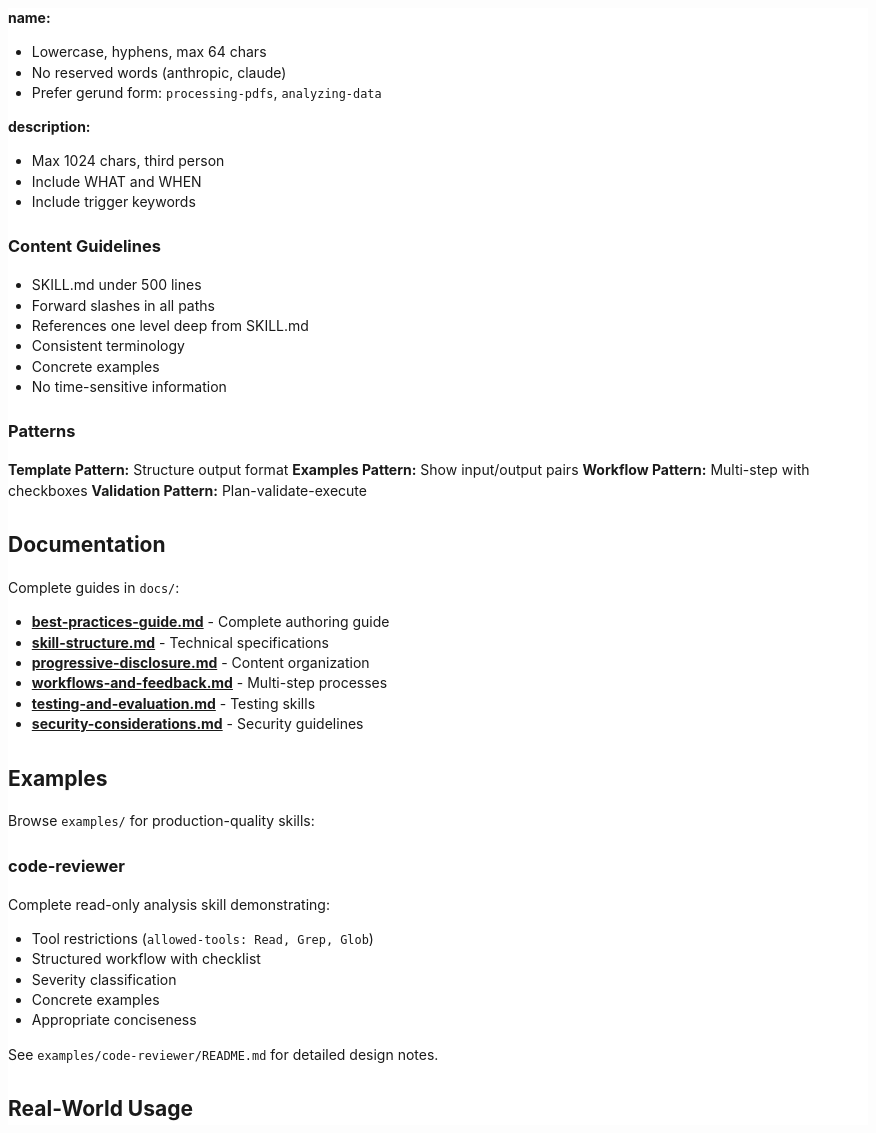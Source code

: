 **name:**
- Lowercase, hyphens, max 64 chars
- No reserved words (anthropic, claude)
- Prefer gerund form: `processing-pdfs`, `analyzing-data`

**description:**
- Max 1024 chars, third person
- Include WHAT and WHEN
- Include trigger keywords

### Content Guidelines

- SKILL.md under 500 lines
- Forward slashes in all paths
- References one level deep from SKILL.md
- Consistent terminology
- Concrete examples
- No time-sensitive information

### Patterns

**Template Pattern:** Structure output format
**Examples Pattern:** Show input/output pairs
**Workflow Pattern:** Multi-step with checkboxes
**Validation Pattern:** Plan-validate-execute

## Documentation

Complete guides in `docs/`:

- **[best-practices-guide.md](docs/best-practices-guide.md)** - Complete authoring guide
- **[skill-structure.md](docs/skill-structure.md)** - Technical specifications
- **[progressive-disclosure.md](docs/progressive-disclosure.md)** - Content organization
- **[workflows-and-feedback.md](docs/workflows-and-feedback.md)** - Multi-step processes
- **[testing-and-evaluation.md](docs/testing-and-evaluation.md)** - Testing skills
- **[security-considerations.md](docs/security-considerations.md)** - Security guidelines

## Examples

Browse `examples/` for production-quality skills:

### code-reviewer

Complete read-only analysis skill demonstrating:
- Tool restrictions (`allowed-tools: Read, Grep, Glob`)
- Structured workflow with checklist
- Severity classification
- Concrete examples
- Appropriate conciseness

See `examples/code-reviewer/README.md` for detailed design notes.

## Real-World Usage
